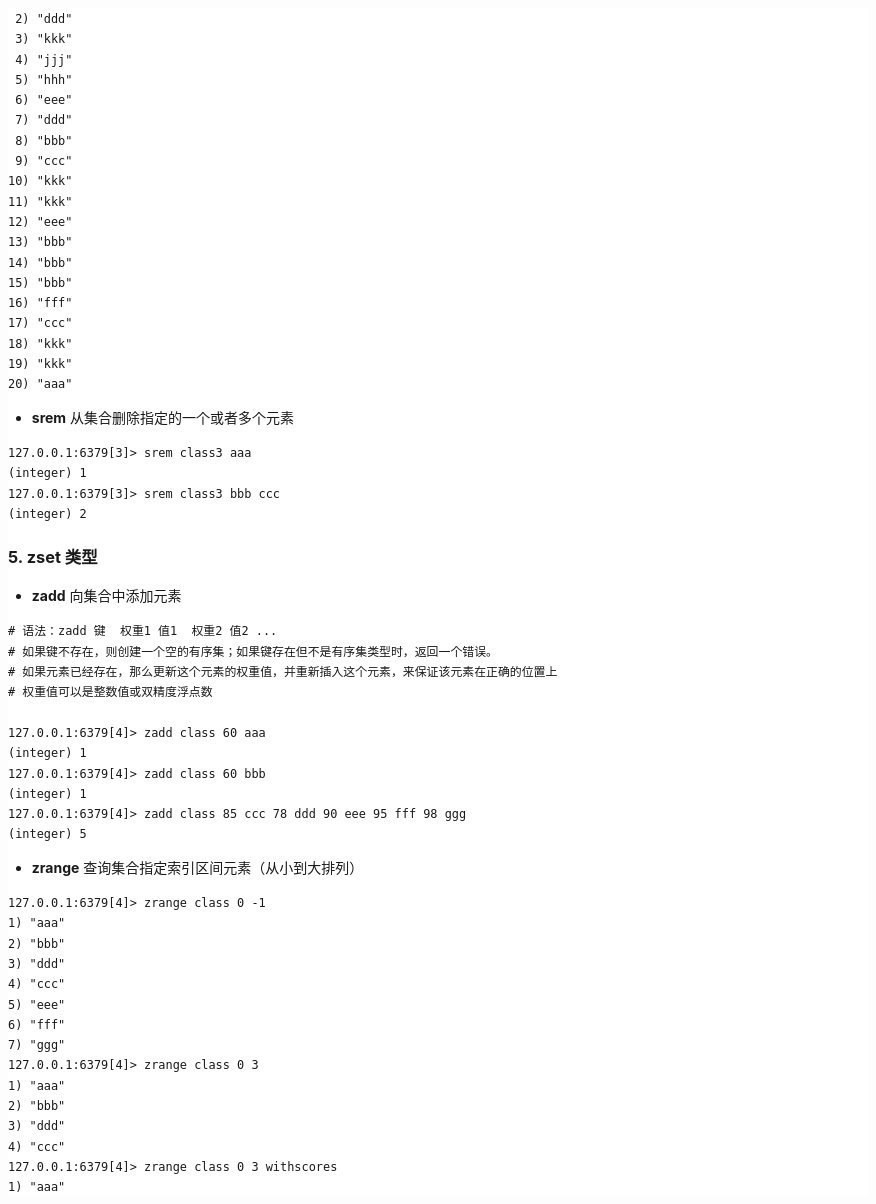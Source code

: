 ```shell
 2) "ddd"
 3) "kkk"
 4) "jjj"
 5) "hhh"
 6) "eee"
 7) "ddd"
 8) "bbb"
 9) "ccc"
10) "kkk"
11) "kkk"
12) "eee"
13) "bbb"
14) "bbb"
15) "bbb"
16) "fff"
17) "ccc"
18) "kkk"
19) "kkk"
20) "aaa"
```

- **srem**  从集合删除指定的一个或者多个元素

```shell
127.0.0.1:6379[3]> srem class3 aaa
(integer) 1
127.0.0.1:6379[3]> srem class3 bbb ccc
(integer) 2
```

### 5. zset 类型

- **zadd**  向集合中添加元素

```shell
# 语法：zadd 键  权重1 值1  权重2 值2 ...
# 如果键不存在，则创建一个空的有序集；如果键存在但不是有序集类型时，返回一个错误。
# 如果元素已经存在，那么更新这个元素的权重值，并重新插入这个元素，来保证该元素在正确的位置上
# 权重值可以是整数值或双精度浮点数

127.0.0.1:6379[4]> zadd class 60 aaa
(integer) 1
127.0.0.1:6379[4]> zadd class 60 bbb
(integer) 1
127.0.0.1:6379[4]> zadd class 85 ccc 78 ddd 90 eee 95 fff 98 ggg
(integer) 5
```

- **zrange**  查询集合指定索引区间元素（从小到大排列）

```shell
127.0.0.1:6379[4]> zrange class 0 -1
1) "aaa"
2) "bbb"
3) "ddd"
4) "ccc"
5) "eee"
6) "fff"
7) "ggg"
127.0.0.1:6379[4]> zrange class 0 3
1) "aaa"
2) "bbb"
3) "ddd"
4) "ccc"
127.0.0.1:6379[4]> zrange class 0 3 withscores
1) "aaa"
```